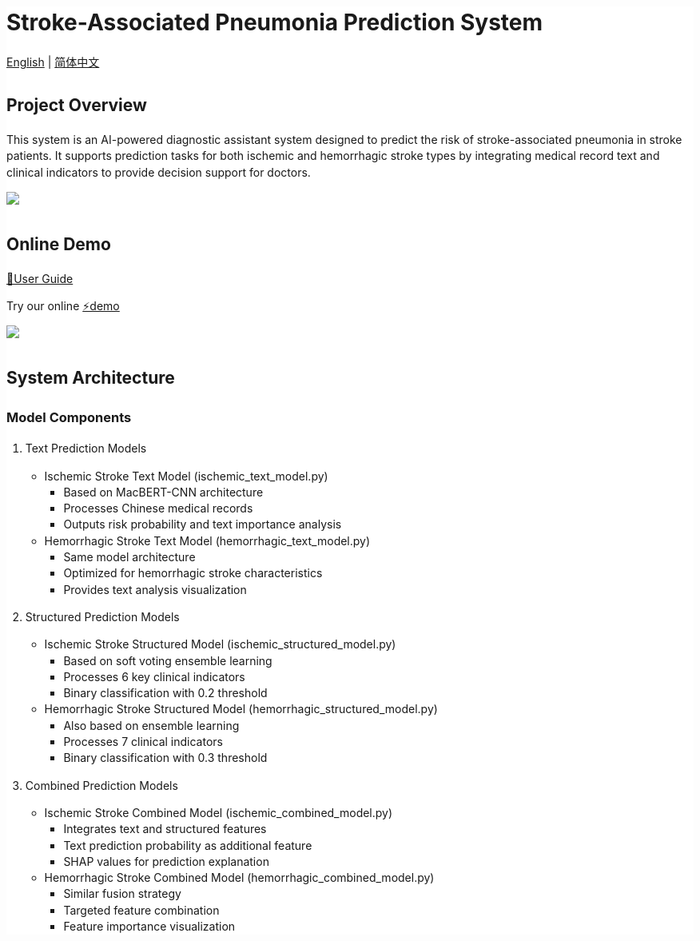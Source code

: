 # Stroke-Associated Pneumonia Prediction System
[English](README.md) | [简体中文](README_CN.md)
## Project Overview

This system is an AI-powered diagnostic assistant system designed to predict the risk of stroke-associated pneumonia in stroke patients. It supports prediction tasks for both ischemic and hemorrhagic stroke types by integrating medical record text and clinical indicators to provide decision support for doctors.

![](https://github.com/user-attachments/assets/465adf14-6cb9-41e4-b56b-776c077f2e25)

## Online Demo

[🎯User Guide](docs/help_EN.md)

Try our online [⚡demo](http://www.badged-lend.com)

![](https://github.com/user-attachments/assets/fa8bf2b1-27ad-4e43-a296-dd64bcfca379)

## System Architecture

### Model Components

1. Text Prediction Models

   - Ischemic Stroke Text Model (ischemic_text_model.py)
     - Based on MacBERT-CNN architecture
     - Processes Chinese medical records
     - Outputs risk probability and text importance analysis
   - Hemorrhagic Stroke Text Model (hemorrhagic_text_model.py)
     - Same model architecture
     - Optimized for hemorrhagic stroke characteristics
     - Provides text analysis visualization

2. Structured Prediction Models

   - Ischemic Stroke Structured Model (ischemic_structured_model.py)
     - Based on soft voting ensemble learning
     - Processes 6 key clinical indicators
     - Binary classification with 0.2 threshold
   - Hemorrhagic Stroke Structured Model (hemorrhagic_structured_model.py)
     - Also based on ensemble learning
     - Processes 7 clinical indicators
     - Binary classification with 0.3 threshold

3. Combined Prediction Models
   - Ischemic Stroke Combined Model (ischemic_combined_model.py)
     - Integrates text and structured features
     - Text prediction probability as additional feature
     - SHAP values for prediction explanation
   - Hemorrhagic Stroke Combined Model (hemorrhagic_combined_model.py)
     - Similar fusion strategy
     - Targeted feature combination
     - Feature importance visualization
